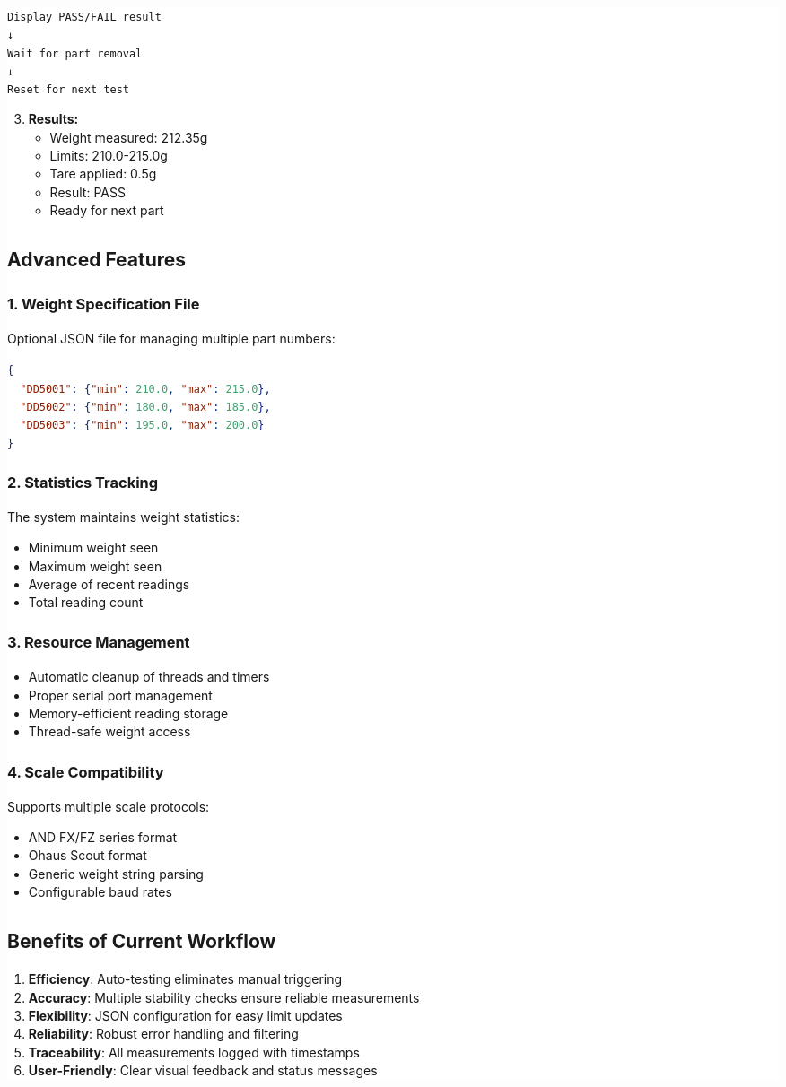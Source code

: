    ```
   Display PASS/FAIL result
   ↓
   Wait for part removal
   ↓
   Reset for next test
   ```

3. **Results:**
   - Weight measured: 212.35g
   - Limits: 210.0-215.0g
   - Tare applied: 0.5g
   - Result: PASS
   - Ready for next part

## Advanced Features

### 1. **Weight Specification File**
Optional JSON file for managing multiple part numbers:
```json
{
  "DD5001": {"min": 210.0, "max": 215.0},
  "DD5002": {"min": 180.0, "max": 185.0},
  "DD5003": {"min": 195.0, "max": 200.0}
}
```

### 2. **Statistics Tracking**
The system maintains weight statistics:
- Minimum weight seen
- Maximum weight seen
- Average of recent readings
- Total reading count

### 3. **Resource Management**
- Automatic cleanup of threads and timers
- Proper serial port management
- Memory-efficient reading storage
- Thread-safe weight access

### 4. **Scale Compatibility**
Supports multiple scale protocols:
- AND FX/FZ series format
- Ohaus Scout format
- Generic weight string parsing
- Configurable baud rates

## Benefits of Current Workflow

1. **Efficiency**: Auto-testing eliminates manual triggering
2. **Accuracy**: Multiple stability checks ensure reliable measurements
3. **Flexibility**: JSON configuration for easy limit updates
4. **Reliability**: Robust error handling and filtering
5. **Traceability**: All measurements logged with timestamps
6. **User-Friendly**: Clear visual feedback and status messages
